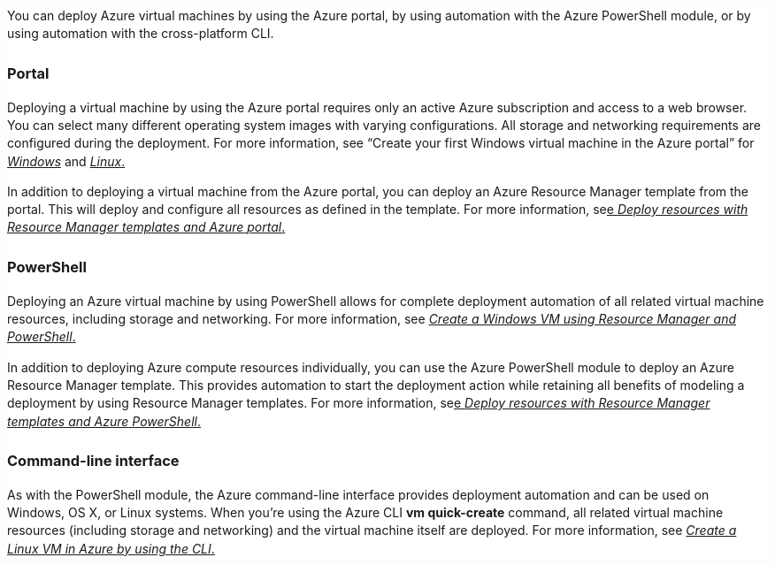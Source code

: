 You can deploy Azure virtual machines by using the Azure portal, by
using automation with the Azure PowerShell module, or by using
automation with the cross-platform CLI.

### Portal 

Deploying a virtual machine by using the Azure portal requires only an
active Azure subscription and access to a web browser. You can select
many different operating system images with varying configurations. All
storage and networking requirements are configured during the
deployment. For more information, see “Create your first Windows virtual
machine in the Azure portal” for
[*Windows*](https://docs.microsoft.com/en-us/azure/virtual-machines/virtual-machines-windows-hero-tutorial)
and
[*Linux*.](https://docs.microsoft.com/en-us/azure/virtual-machines/virtual-machines-linux-quick-create-portal)

In addition to deploying a virtual machine from the Azure portal, you
can deploy an Azure Resource Manager template from the portal. This will
deploy and configure all resources as defined in the template. For more
information, se[e *Deploy resources* *with Resource Manager templates
and Azure*
*portal*.](https://docs.microsoft.com/en-us/azure/resource-group-template-deploy-portal)

### PowerShell 

Deploying an Azure virtual machine by using PowerShell allows for
complete deployment automation of all related virtual machine resources,
including storage and networking. For more information, see [*Create a
Windows VM using Resource Manager and
PowerShell*.](https://docs.microsoft.com/en-us/azure/virtual-machines/virtual-machines-windows-ps-create)

In addition to deploying Azure compute resources individually, you can
use the Azure PowerShell module to deploy an Azure Resource Manager
template. This provides automation to start the deployment action while
retaining all benefits of modeling a deployment by using Resource
Manager templates. For more information, se[e *Deploy resources with
Resource Manager templates and Azure*
*PowerShell*.](https://docs.microsoft.com/en-us/azure/resource-group-template-deploy)

### Command-line interface 

As with the PowerShell module, the Azure command-line interface provides
deployment automation and can be used on Windows, OS X, or Linux
systems. When you’re using the Azure CLI **vm quick-create** command,
all related virtual machine resources (including storage and networking)
and the virtual machine itself are deployed. For more information, see
[*Create a Linux VM in Azure by using the
CLI*.](https://docs.microsoft.com/en-us/azure/virtual-machines/virtual-machines-linux-quick-create-cli)
